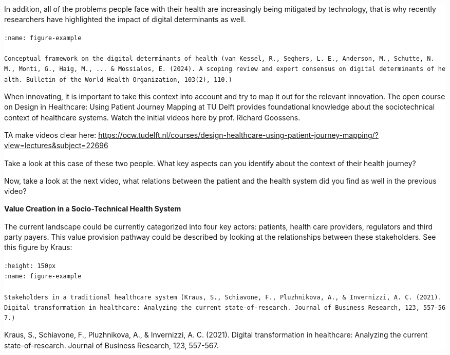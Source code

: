 

In addition, all of the problems people face with their health are increasingly being mitigated by technology, that is why recently researchers have highlighted the impact of digital determinants as well. 

```{figure} ./figures/digital-determinants.jpg
:name: figure-example

Conceptual framework on the digital determinants of health (van Kessel, R., Seghers, L. E., Anderson, M., Schutte, N. M., Monti, G., Haig, M., ... & Mossialos, E. (2024). A scoping review and expert consensus on digital determinants of health. Bulletin of the World Health Organization, 103(2), 110.)
```


When innovating, it is important to take this context into account and try to map it out for the relevant innovation. The open course on Design in Healthcare: Using Patient Journey Mapping at TU Delft provides foundational knowledge about the sociotechnical context of healthcare systems. Watch the initial videos here by prof. Richard Goossens. 

TA make videos clear here: https://ocw.tudelft.nl/courses/design-healthcare-using-patient-journey-mapping/?view=lectures&subject=22696

Take a look at this case of these two people. What key aspects can you identify about the context of their health journey?

<iframe width="711" height="400" src="https://www.youtube.com/embed/9BUchsMKrOU" title="MED01x_2017_M1_Casemovie-video" frameborder="0" allow="accelerometer; autoplay; clipboard-write; encrypted-media; gyroscope; picture-in-picture; web-share" referrerpolicy="strict-origin-when-cross-origin" allowfullscreen></iframe>


Now, take a look at the next video, what relations between the patient and the health system did you find as well in the previous video?
<iframe width="711" height="400" src="https://www.youtube.com/embed/Qb5rebNu1Pg" title="MED01x_2017_M1_Lecture-video" frameborder="0" allow="accelerometer; autoplay; clipboard-write; encrypted-media; gyroscope; picture-in-picture; web-share" referrerpolicy="strict-origin-when-cross-origin" allowfullscreen></iframe>




**Value Creation in a Socio-Technical Health System**

The current landscape could be currently categorized into four key actors: patients, health care providers, regulators and third party payers. This value provision pathway could be described by looking at the relationships between these stakeholders. See this figure by Kraus: 

```{figure} ./figures/Kraus-21_Digital-transformation-traditional-Fig1.jpg
:height: 150px
:name: figure-example

Stakeholders in a traditional healthcare system (Kraus, S., Schiavone, F., Pluzhnikova, A., & Invernizzi, A. C. (2021). Digital transformation in healthcare: Analyzing the current state-of-research. Journal of Business Research, 123, 557-567.)
```


Kraus, S., Schiavone, F., Pluzhnikova, A., & Invernizzi, A. C. (2021). Digital transformation in healthcare: Analyzing the current state-of-research. Journal of Business Research, 123, 557-567.
